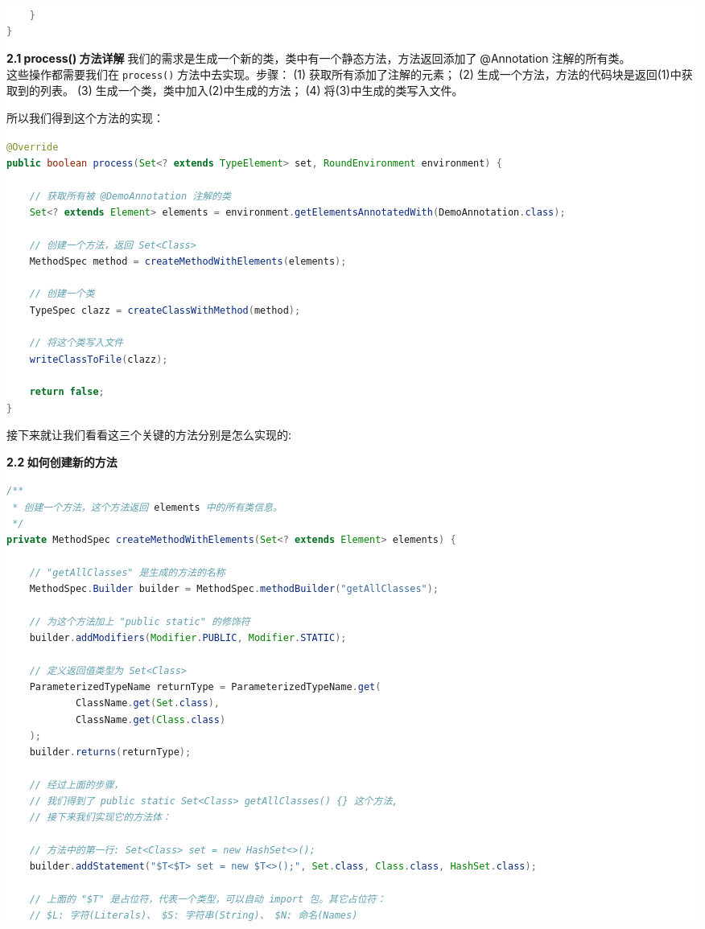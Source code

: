 ```java
    }
}
```
**2.1 process() 方法详解**
我们的需求是生成一个新的类，类中有一个静态方法，方法返回添加了 @Annotation 注解的所有类。  
这些操作都需要我们在 `process()` 方法中去实现。步骤：
(1) 获取所有添加了注解的元素；
(2) 生成一个方法，方法的代码块是返回(1)中获取到的列表。
(3) 生成一个类，类中加入(2)中生成的方法；
(4) 将(3)中生成的类写入文件。

所以我们得到这个方法的实现：
```java
@Override
public boolean process(Set<? extends TypeElement> set, RoundEnvironment environment) {

    // 获取所有被 @DemoAnnotation 注解的类
    Set<? extends Element> elements = environment.getElementsAnnotatedWith(DemoAnnotation.class);

    // 创建一个方法，返回 Set<Class>
    MethodSpec method = createMethodWithElements(elements);

    // 创建一个类
    TypeSpec clazz = createClassWithMethod(method);

    // 将这个类写入文件
    writeClassToFile(clazz);

    return false;
}
```

接下来就让我们看看这三个关键的方法分别是怎么实现的:

**2.2 如何创建新的方法**

```java
/**
 * 创建一个方法，这个方法返回 elements 中的所有类信息。
 */
private MethodSpec createMethodWithElements(Set<? extends Element> elements) {

    // "getAllClasses" 是生成的方法的名称
    MethodSpec.Builder builder = MethodSpec.methodBuilder("getAllClasses");

    // 为这个方法加上 "public static" 的修饰符
    builder.addModifiers(Modifier.PUBLIC, Modifier.STATIC);

    // 定义返回值类型为 Set<Class>
    ParameterizedTypeName returnType = ParameterizedTypeName.get(
            ClassName.get(Set.class),
            ClassName.get(Class.class)
    );
    builder.returns(returnType);

    // 经过上面的步骤，
    // 我们得到了 public static Set<Class> getAllClasses() {} 这个方法,
    // 接下来我们实现它的方法体：

    // 方法中的第一行: Set<Class> set = new HashSet<>();
    builder.addStatement("$T<$T> set = new $T<>();", Set.class, Class.class, HashSet.class);
    
    // 上面的 "$T" 是占位符，代表一个类型，可以自动 import 包。其它占位符：
    // $L: 字符(Literals)、 $S: 字符串(String)、 $N: 命名(Names)

```